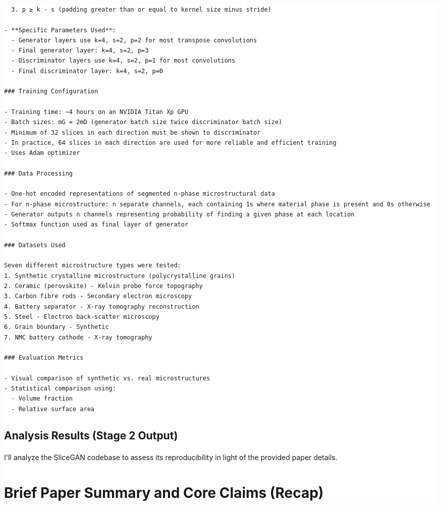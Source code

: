 ```text
  3. p ≥ k - s (padding greater than or equal to kernel size minus stride)

- **Specific Parameters Used**:
  - Generator layers use k=4, s=2, p=2 for most transpose convolutions
  - Final generator layer: k=4, s=2, p=3
  - Discriminator layers use k=4, s=2, p=1 for most convolutions
  - Final discriminator layer: k=4, s=2, p=0

### Training Configuration

- Training time: ~4 hours on an NVIDIA Titan Xp GPU
- Batch sizes: mG = 2mD (generator batch size twice discriminator batch size)
- Minimum of 32 slices in each direction must be shown to discriminator
- In practice, 64 slices in each direction are used for more reliable and efficient training
- Uses Adam optimizer

### Data Processing

- One-hot encoded representations of segmented n-phase microstructural data
- For n-phase microstructure: n separate channels, each containing 1s where material phase is present and 0s otherwise
- Generator outputs n channels representing probability of finding a given phase at each location
- Softmax function used as final layer of generator

### Datasets Used

Seven different microstructure types were tested:
1. Synthetic crystalline microstructure (polycrystalline grains)
2. Ceramic (perovskite) - Kelvin probe force topography
3. Carbon fibre rods - Secondary electron microscopy
4. Battery separator - X-ray tomography reconstruction
5. Steel - Electron back-scatter microscopy
6. Grain boundary - Synthetic
7. NMC battery cathode - X-ray tomography

### Evaluation Metrics

- Visual comparison of synthetic vs. real microstructures
- Statistical comparison using:
  - Volume fraction
  - Relative surface area
```

## Analysis Results (Stage 2 Output)

I'll analyze the SliceGAN codebase to assess its reproducibility in light of the provided paper details.

# Brief Paper Summary and Core Claims (Recap)

